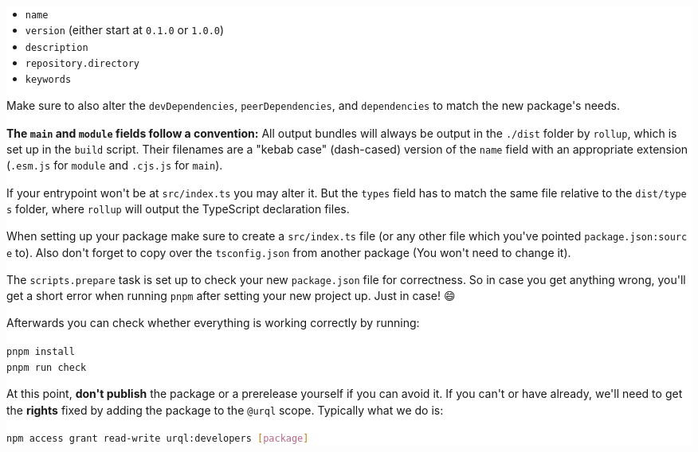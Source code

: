 - `name`
- `version` (either start at `0.1.0` or `1.0.0`)
- `description`
- `repository.directory`
- `keywords`

Make sure to also alter the `devDependencies`, `peerDependencies`, and `dependencies` to match
the new package's needs.

**The `main` and `module` fields follow a convention:**
All output bundles will always be output in the `./dist` folder by `rollup`, which is set up in
the `build` script. Their filenames are a "kebab case" (dash-cased) version of the `name` field with
an appropriate extension (`.esm.js` for `module` and `.cjs.js` for `main`).

If your entrypoint won't be at `src/index.ts` you may alter it. But the `types` field has to match
the same file relative to the `dist/types` folder, where `rollup` will output the TypeScript
declaration files.

When setting up your package make sure to create a `src/index.ts` file
(or any other file which you've pointed `package.json:source` to). Also don't forget to
copy over the `tsconfig.json` from another package (You won't need to change it).

The `scripts.prepare` task is set up to check your new `package.json` file for correctness. So in
case you get anything wrong, you'll get a short error when running `pnpm` after setting your new
project up. Just in case! 😄

Afterwards you can check whether everything is working correctly by running:

```sh
pnpm install
pnpm run check
```

At this point, **don't publish** the package or a prerelease yourself if you can avoid it. If you can't
or have already, we'll need to get the **rights** fixed by adding the package to the `@urql` scope.
Typically what we do is:

```sh
npm access grant read-write urql:developers [package]
```
